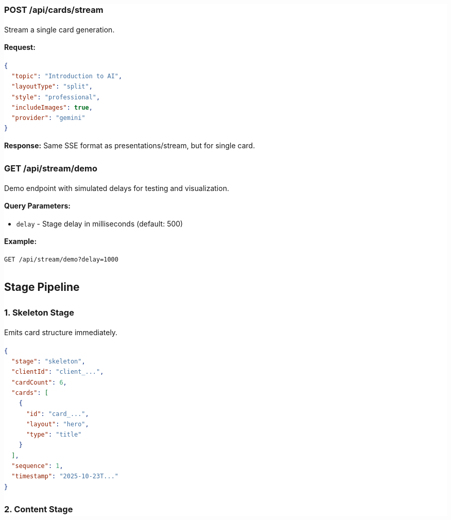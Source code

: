 ### POST /api/cards/stream

Stream a single card generation.

**Request:**

```json
{
  "topic": "Introduction to AI",
  "layoutType": "split",
  "style": "professional",
  "includeImages": true,
  "provider": "gemini"
}
```

**Response:** Same SSE format as presentations/stream, but for single card.

### GET /api/stream/demo

Demo endpoint with simulated delays for testing and visualization.

**Query Parameters:**
- `delay` - Stage delay in milliseconds (default: 500)

**Example:**
```
GET /api/stream/demo?delay=1000
```

## Stage Pipeline

### 1. Skeleton Stage

Emits card structure immediately.

```json
{
  "stage": "skeleton",
  "clientId": "client_...",
  "cardCount": 6,
  "cards": [
    {
      "id": "card_...",
      "layout": "hero",
      "type": "title"
    }
  ],
  "sequence": 1,
  "timestamp": "2025-10-23T..."
}
```

### 2. Content Stage
